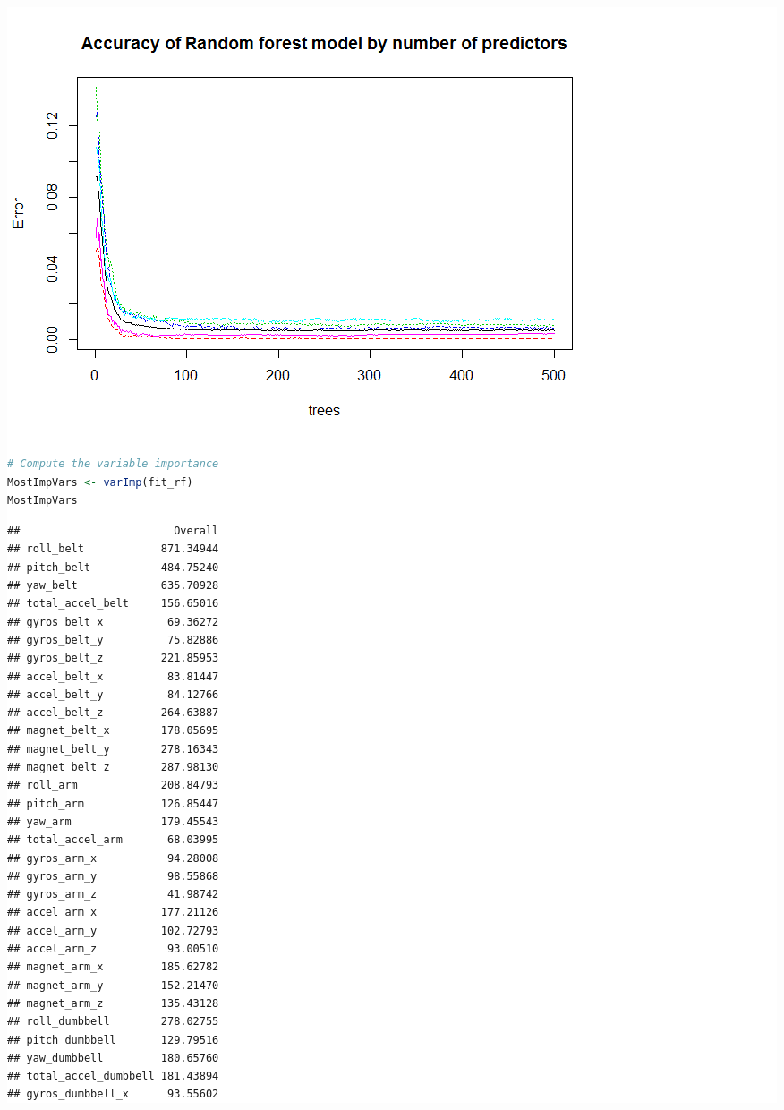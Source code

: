 ![](Writeup_files/figure-html/unnamed-chunk-5-1.png)

```r
# Compute the variable importance 
MostImpVars <- varImp(fit_rf)
MostImpVars
```

```
##                        Overall
## roll_belt            871.34944
## pitch_belt           484.75240
## yaw_belt             635.70928
## total_accel_belt     156.65016
## gyros_belt_x          69.36272
## gyros_belt_y          75.82886
## gyros_belt_z         221.85953
## accel_belt_x          83.81447
## accel_belt_y          84.12766
## accel_belt_z         264.63887
## magnet_belt_x        178.05695
## magnet_belt_y        278.16343
## magnet_belt_z        287.98130
## roll_arm             208.84793
## pitch_arm            126.85447
## yaw_arm              179.45543
## total_accel_arm       68.03995
## gyros_arm_x           94.28008
## gyros_arm_y           98.55868
## gyros_arm_z           41.98742
## accel_arm_x          177.21126
## accel_arm_y          102.72793
## accel_arm_z           93.00510
## magnet_arm_x         185.62782
## magnet_arm_y         152.21470
## magnet_arm_z         135.43128
## roll_dumbbell        278.02755
## pitch_dumbbell       129.79516
## yaw_dumbbell         180.65760
## total_accel_dumbbell 181.43894
## gyros_dumbbell_x      93.55602
```